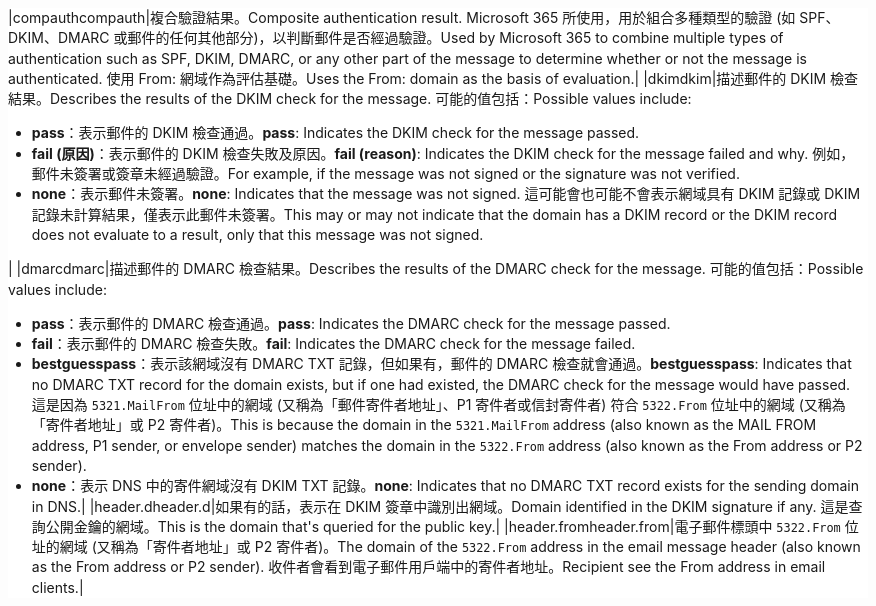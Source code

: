 |<span data-ttu-id="ac81c-259">compauth</span><span class="sxs-lookup"><span data-stu-id="ac81c-259">compauth</span></span>|<span data-ttu-id="ac81c-260">複合驗證結果。</span><span class="sxs-lookup"><span data-stu-id="ac81c-260">Composite authentication result.</span></span> <span data-ttu-id="ac81c-261">Microsoft 365 所使用，用於組合多種類型的驗證 (如 SPF、DKIM、DMARC 或郵件的任何其他部分)，以判斷郵件是否經過驗證。</span><span class="sxs-lookup"><span data-stu-id="ac81c-261">Used by Microsoft 365 to combine multiple types of authentication such as SPF, DKIM, DMARC, or any other part of the message to determine whether or not the message is authenticated.</span></span> <span data-ttu-id="ac81c-262">使用 From: 網域作為評估基礎。</span><span class="sxs-lookup"><span data-stu-id="ac81c-262">Uses the From: domain as the basis of evaluation.</span></span>|
|<span data-ttu-id="ac81c-263">dkim</span><span class="sxs-lookup"><span data-stu-id="ac81c-263">dkim</span></span>|<span data-ttu-id="ac81c-264">描述郵件的 DKIM 檢查結果。</span><span class="sxs-lookup"><span data-stu-id="ac81c-264">Describes the results of the DKIM check for the message.</span></span> <span data-ttu-id="ac81c-265">可能的值包括：</span><span class="sxs-lookup"><span data-stu-id="ac81c-265">Possible values include:</span></span> <ul><li><span data-ttu-id="ac81c-266">**pass**：表示郵件的 DKIM 檢查通過。</span><span class="sxs-lookup"><span data-stu-id="ac81c-266">**pass**: Indicates the DKIM check for the message passed.</span></span></li><li><span data-ttu-id="ac81c-267">**fail (原因)**：表示郵件的 DKIM 檢查失敗及原因。</span><span class="sxs-lookup"><span data-stu-id="ac81c-267">**fail (reason)**: Indicates the DKIM check for the message failed and why.</span></span> <span data-ttu-id="ac81c-268">例如，郵件未簽署或簽章未經過驗證。</span><span class="sxs-lookup"><span data-stu-id="ac81c-268">For example, if the message was not signed or the signature was not verified.</span></span></li><li><span data-ttu-id="ac81c-269">**none**：表示郵件未簽署。</span><span class="sxs-lookup"><span data-stu-id="ac81c-269">**none**: Indicates that the message was not signed.</span></span> <span data-ttu-id="ac81c-270">這可能會也可能不會表示網域具有 DKIM 記錄或 DKIM 記錄未計算結果，僅表示此郵件未簽署。</span><span class="sxs-lookup"><span data-stu-id="ac81c-270">This may or may not indicate that the domain has a DKIM record or the DKIM record does not evaluate to a result, only that this message was not signed.</span></span></li></ul>|
|<span data-ttu-id="ac81c-271">dmarc</span><span class="sxs-lookup"><span data-stu-id="ac81c-271">dmarc</span></span>|<span data-ttu-id="ac81c-272">描述郵件的 DMARC 檢查結果。</span><span class="sxs-lookup"><span data-stu-id="ac81c-272">Describes the results of the DMARC check for the message.</span></span> <span data-ttu-id="ac81c-273">可能的值包括：</span><span class="sxs-lookup"><span data-stu-id="ac81c-273">Possible values include:</span></span> <ul><li><span data-ttu-id="ac81c-274">**pass**：表示郵件的 DMARC 檢查通過。</span><span class="sxs-lookup"><span data-stu-id="ac81c-274">**pass**: Indicates the DMARC check for the message passed.</span></span></li><li><span data-ttu-id="ac81c-275">**fail**：表示郵件的 DMARC 檢查失敗。</span><span class="sxs-lookup"><span data-stu-id="ac81c-275">**fail**: Indicates the DMARC check for the message failed.</span></span></li><li><span data-ttu-id="ac81c-276">**bestguesspass**：表示該網域沒有 DMARC TXT 記錄，但如果有，郵件的 DMARC 檢查就會通過。</span><span class="sxs-lookup"><span data-stu-id="ac81c-276">**bestguesspass**: Indicates that no DMARC TXT record for the domain exists, but if one had existed, the DMARC check for the message would have passed.</span></span> <span data-ttu-id="ac81c-277">這是因為 `5321.MailFrom` 位址中的網域 (又稱為「郵件寄件者地址」、P1 寄件者或信封寄件者) 符合 `5322.From` 位址中的網域 (又稱為「寄件者地址」或 P2 寄件者)。</span><span class="sxs-lookup"><span data-stu-id="ac81c-277">This is because the domain in the `5321.MailFrom` address (also known as the MAIL FROM address, P1 sender, or envelope sender) matches the domain in the `5322.From` address (also known as the From address or P2 sender).</span></span></li><li><span data-ttu-id="ac81c-278">**none**：表示 DNS 中的寄件網域沒有 DKIM TXT 記錄。</span><span class="sxs-lookup"><span data-stu-id="ac81c-278">**none**: Indicates that no DMARC TXT record exists for the sending domain in DNS.</span></span>|
|<span data-ttu-id="ac81c-279">header.d</span><span class="sxs-lookup"><span data-stu-id="ac81c-279">header.d</span></span>|<span data-ttu-id="ac81c-280">如果有的話，表示在 DKIM 簽章中識別出網域。</span><span class="sxs-lookup"><span data-stu-id="ac81c-280">Domain identified in the DKIM signature if any.</span></span> <span data-ttu-id="ac81c-281">這是查詢公開金鑰的網域。</span><span class="sxs-lookup"><span data-stu-id="ac81c-281">This is the domain that's queried for the public key.</span></span>|
|<span data-ttu-id="ac81c-282">header.from</span><span class="sxs-lookup"><span data-stu-id="ac81c-282">header.from</span></span>|<span data-ttu-id="ac81c-283">電子郵件標頭中 `5322.From` 位址的網域 (又稱為「寄件者地址」或 P2 寄件者)。</span><span class="sxs-lookup"><span data-stu-id="ac81c-283">The domain of the `5322.From` address in the email message header (also known as the From address or P2 sender).</span></span> <span data-ttu-id="ac81c-284">收件者會看到電子郵件用戶端中的寄件者地址。</span><span class="sxs-lookup"><span data-stu-id="ac81c-284">Recipient see the From address in email clients.</span></span>|
